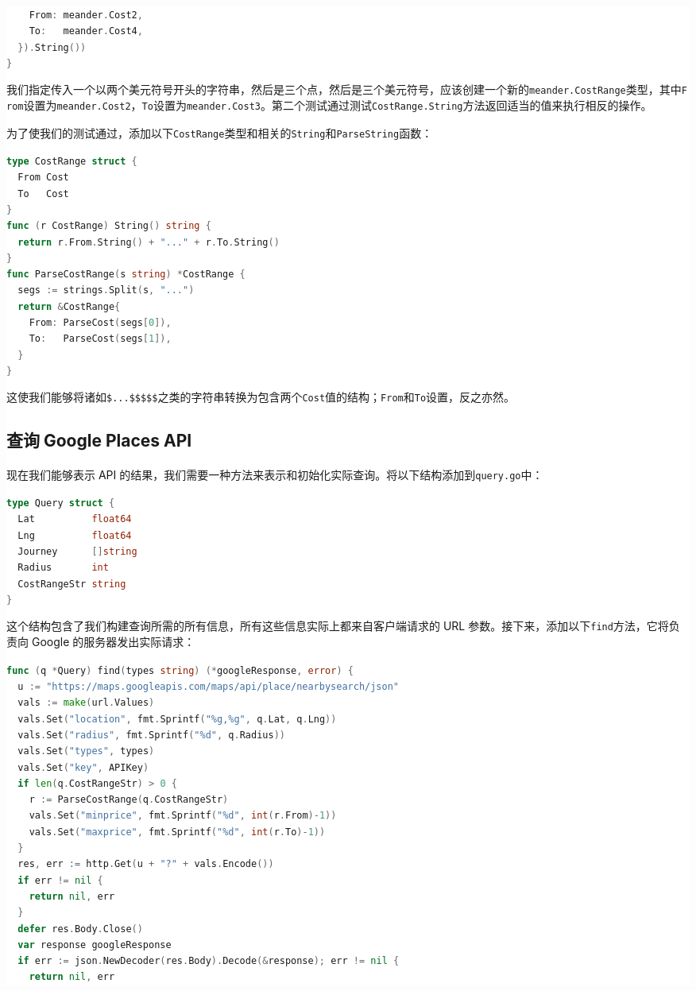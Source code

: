 ```go
    From: meander.Cost2,
    To:   meander.Cost4,
  }).String())
}
```

我们指定传入一个以两个美元符号开头的字符串，然后是三个点，然后是三个美元符号，应该创建一个新的`meander.CostRange`类型，其中`From`设置为`meander.Cost2`，`To`设置为`meander.Cost3`。第二个测试通过测试`CostRange.String`方法返回适当的值来执行相反的操作。

为了使我们的测试通过，添加以下`CostRange`类型和相关的`String`和`ParseString`函数：

```go
type CostRange struct {
  From Cost
  To   Cost
}
func (r CostRange) String() string {
  return r.From.String() + "..." + r.To.String()
}
func ParseCostRange(s string) *CostRange {
  segs := strings.Split(s, "...")
  return &CostRange{
    From: ParseCost(segs[0]),
    To:   ParseCost(segs[1]),
  }
}
```

这使我们能够将诸如`$...$$$$$`之类的字符串转换为包含两个`Cost`值的结构；`From`和`To`设置，反之亦然。

## 查询 Google Places API

现在我们能够表示 API 的结果，我们需要一种方法来表示和初始化实际查询。将以下结构添加到`query.go`中：

```go
type Query struct {
  Lat          float64
  Lng          float64
  Journey      []string
  Radius       int
  CostRangeStr string
}
```

这个结构包含了我们构建查询所需的所有信息，所有这些信息实际上都来自客户端请求的 URL 参数。接下来，添加以下`find`方法，它将负责向 Google 的服务器发出实际请求：

```go
func (q *Query) find(types string) (*googleResponse, error) {
  u := "https://maps.googleapis.com/maps/api/place/nearbysearch/json"
  vals := make(url.Values)
  vals.Set("location", fmt.Sprintf("%g,%g", q.Lat, q.Lng))
  vals.Set("radius", fmt.Sprintf("%d", q.Radius))
  vals.Set("types", types)
  vals.Set("key", APIKey)
  if len(q.CostRangeStr) > 0 {
    r := ParseCostRange(q.CostRangeStr)
    vals.Set("minprice", fmt.Sprintf("%d", int(r.From)-1))
    vals.Set("maxprice", fmt.Sprintf("%d", int(r.To)-1))
  }
  res, err := http.Get(u + "?" + vals.Encode())
  if err != nil {
    return nil, err
  }
  defer res.Body.Close()
  var response googleResponse
  if err := json.NewDecoder(res.Body).Decode(&response); err != nil {
    return nil, err
```